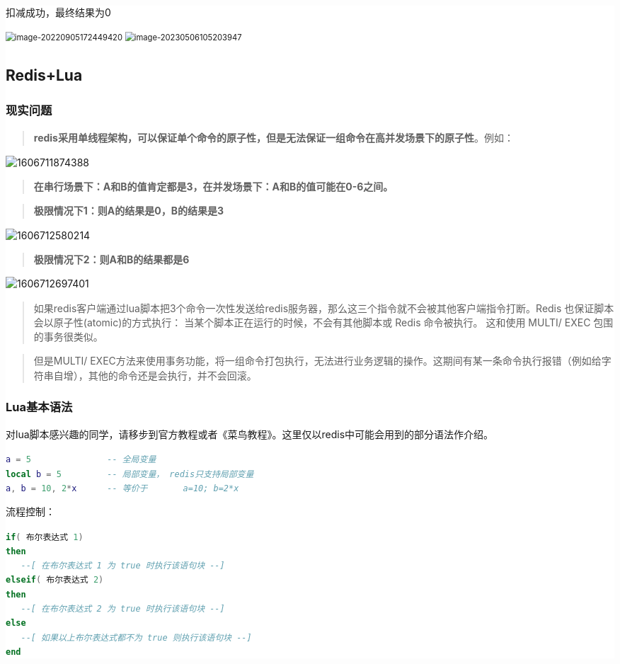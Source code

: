 扣减成功，最终结果为0

<img src="https://edu-8673.oss-cn-beijing.aliyuncs.com/img2022.8.30/202209051724488.png" alt="image-20220905172449420" style="zoom:80%;" />

<img src="https://edu-8673.oss-cn-beijing.aliyuncs.com/img2023.3.30/202305061052044.png" alt="image-20230506105203947" style="zoom:80%;" />

## Redis+Lua

### 现实问题

> **redis采用单线程架构，可以保证单个命令的原子性，但是无法保证一组命令在高并发场景下的原子性**。例如：

![1606711874388](https://edu-8673.oss-cn-beijing.aliyuncs.com/img2022.8.30/202208302225874.png)

> **在串行场景下：A和B的值肯定都是3，在并发场景下：A和B的值可能在0-6之间。**

> **极限情况下1：则A的结果是0，B的结果是3**

![1606712580214](https://edu-8673.oss-cn-beijing.aliyuncs.com/img2022.8.30/202208302225888.png)

> **极限情况下2：则A和B的结果都是6**

![1606712697401](https://edu-8673.oss-cn-beijing.aliyuncs.com/img2022.8.30/202208302225958.png)

> 如果redis客户端通过lua脚本把3个命令一次性发送给redis服务器，那么这三个指令就不会被其他客户端指令打断。Redis 也保证脚本会以原子性(atomic)的方式执行： 当某个脚本正在运行的时候，不会有其他脚本或 Redis 命令被执行。 这和使用 MULTI/ EXEC 包围的事务很类似。 
>

> 但是MULTI/ EXEC方法来使用事务功能，将一组命令打包执行，无法进行业务逻辑的操作。这期间有某一条命令执行报错（例如给字符串自增），其他的命令还是会执行，并不会回滚。
>

### Lua基本语法

对lua脚本感兴趣的同学，请移步到官方教程或者《菜鸟教程》。这里仅以redis中可能会用到的部分语法作介绍。

```lua
a = 5               -- 全局变量
local b = 5         -- 局部变量， redis只支持局部变量
a, b = 10, 2*x      -- 等价于       a=10; b=2*x
```

流程控制：

```lua
if( 布尔表达式 1)
then
   --[ 在布尔表达式 1 为 true 时执行该语句块 --]
elseif( 布尔表达式 2)
then
   --[ 在布尔表达式 2 为 true 时执行该语句块 --]
else 
   --[ 如果以上布尔表达式都不为 true 则执行该语句块 --]
end
```
